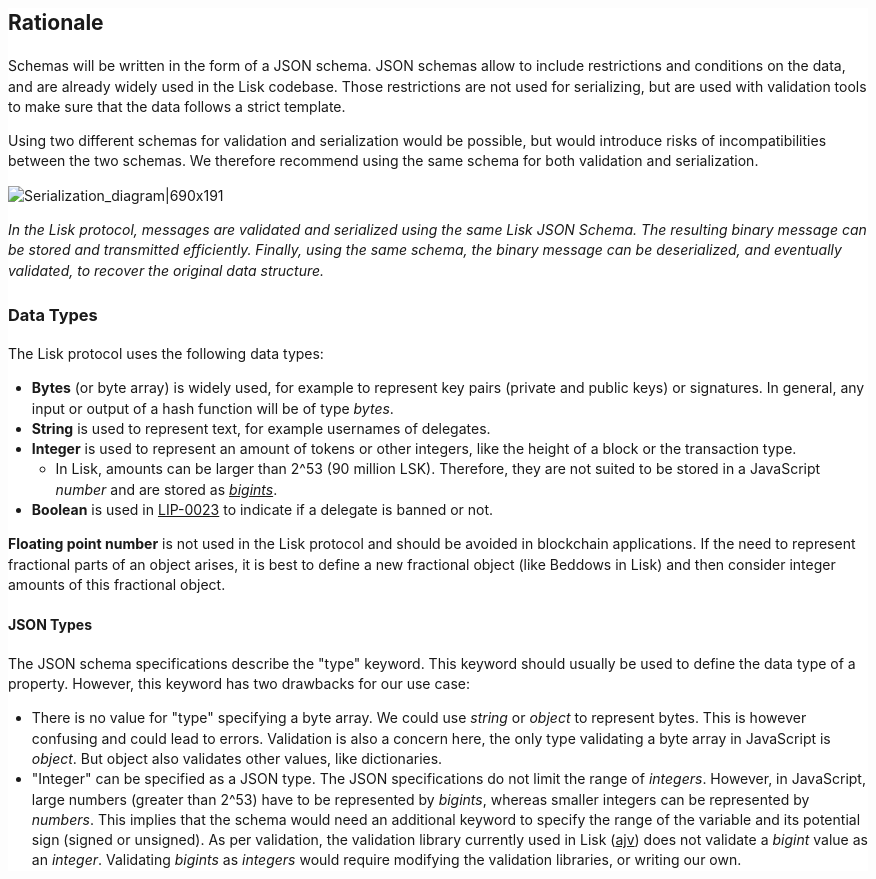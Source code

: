 
## Rationale

Schemas will be written in the form of a JSON schema. JSON schemas allow to include restrictions and conditions on the data, and are already widely used in the Lisk codebase.
Those restrictions are not used for serializing, but are used with validation tools to make sure that the data follows a strict template.

Using two different schemas for validation and serialization would be possible, but would introduce risks of incompatibilities between the two schemas.
We therefore recommend using the same schema for both validation and serialization.

![Serialization_diagram|690x191](upload://pqW4MeAqDlTEOeEmAL8817qi10c.png) 

_In the Lisk protocol, messages are validated and serialized using the same Lisk JSON Schema. The resulting binary message can be stored and transmitted efficiently. Finally, using the same schema, the binary message can be deserialized, and eventually validated, to recover the original data structure._


### Data Types

The Lisk protocol uses the following data types:

*   **Bytes** (or byte array) is widely used, for example to represent key pairs (private and public keys) or signatures. In general, any input or output of a hash function will be of type _bytes_.
*   **String** is used to represent text, for example usernames of delegates.
*   **Integer** is used to represent an amount of tokens or other integers, like the height of a block or the transaction type.
    *   In Lisk, amounts can be larger than 2^53 (90 million LSK).
    Therefore, they are not suited to be stored in a JavaScript _number_ and are stored as _[bigints](https://developer.mozilla.org/en-US/docs/Web/JavaScript/Reference/Global_Objects/BigInt)_.
*   **Boolean** is used in [LIP-0023](https://github.com/LiskHQ/lips/blob/master/proposals/lip-0023.md) to indicate if a delegate is banned or not.

**Floating point number** is not used in the Lisk protocol and should be avoided in blockchain applications. If the need to represent fractional parts of an object arises, it is best to define a new fractional object (like Beddows in Lisk) and then consider integer amounts of this fractional object.


#### JSON Types

The JSON schema specifications describe the "type" keyword. This keyword should usually be used to define the data type of a property. However, this keyword has two drawbacks for our use case:

*   There is no value for "type" specifying a byte array.
We could use _string_ or _object_ to represent bytes.
This is however confusing and could lead to errors.
Validation is also a concern here, the only type validating a byte array in JavaScript is _object_.
But object also validates other values, like dictionaries.
*   "Integer" can be specified as a JSON type.
The JSON specifications do not limit the range of _integers_.
However, in JavaScript, large numbers (greater than 2^53) have to be represented by _bigints_, whereas smaller integers can be represented by _numbers_.
This implies that the schema would need an additional keyword to specify the range of the variable and its potential sign (signed or unsigned).
As per validation, the validation library currently used in Lisk ([ajv](https://ajv.js.org/)) does not validate a _bigint_ value as an _integer_.
Validating _bigints_ as _integers_ would require modifying the validation libraries, or writing our own.
